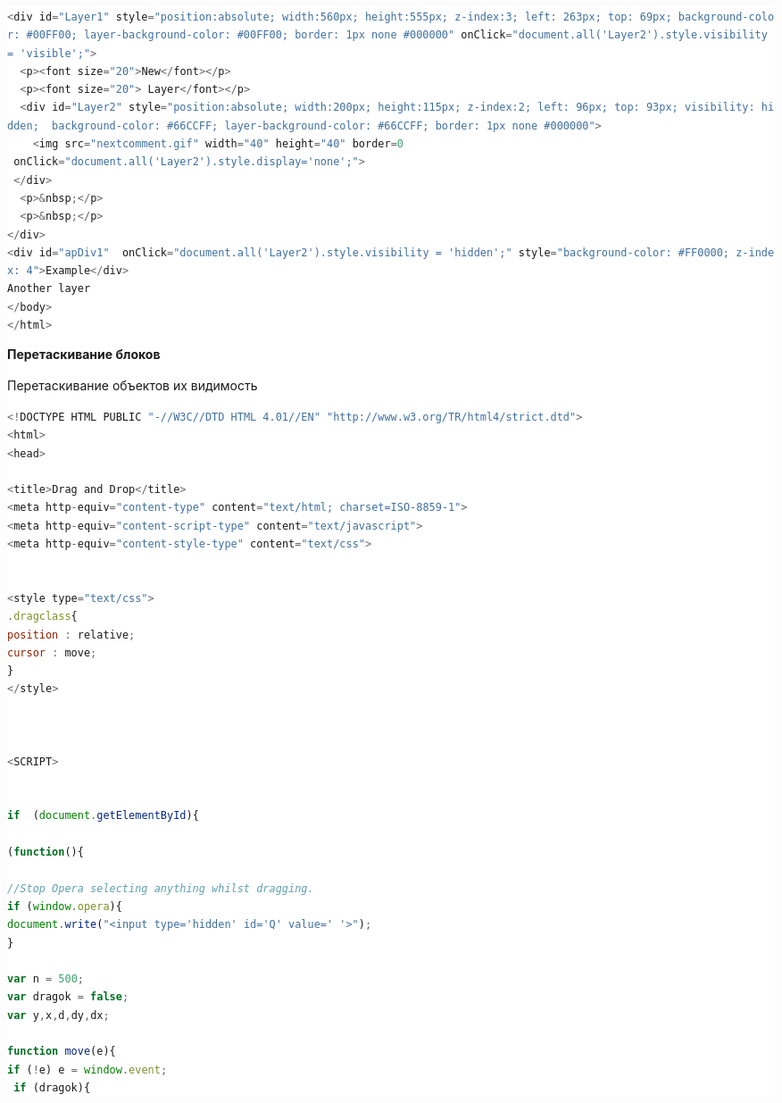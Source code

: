 ```javascript
<div id="Layer1" style="position:absolute; width:560px; height:555px; z-index:3; left: 263px; top: 69px; background-color: #00FF00; layer-background-color: #00FF00; border: 1px none #000000" onClick="document.all('Layer2').style.visibility = 'visible';"> 
  <p><font size="20">New</font></p>
  <p><font size="20"> Layer</font></p>
  <div id="Layer2" style="position:absolute; width:200px; height:115px; z-index:2; left: 96px; top: 93px; visibility: hidden;  background-color: #66CCFF; layer-background-color: #66CCFF; border: 1px none #000000"> 
    <img src="nextcomment.gif" width="40" height="40" border=0
 onClick="document.all('Layer2').style.display='none';">
 </div>
  <p>&nbsp;</p>
  <p>&nbsp;</p>
</div>
<div id="apDiv1"  onClick="document.all('Layer2').style.visibility = 'hidden';" style="background-color: #FF0000; z-index: 4">Example</div>
Another layer 
</body>
</html>

```

__Перетаскивание блоков__

Перетаскивание объектов их видимость
```javascript
<!DOCTYPE HTML PUBLIC "-//W3C//DTD HTML 4.01//EN" "http://www.w3.org/TR/html4/strict.dtd">
<html>
<head>

<title>Drag and Drop</title>
<meta http-equiv="content-type" content="text/html; charset=ISO-8859-1">
<meta http-equiv="content-script-type" content="text/javascript">
<meta http-equiv="content-style-type" content="text/css">


<style type="text/css">
.dragclass{
position : relative;
cursor : move;
}
</style>



<SCRIPT>


if  (document.getElementById){

(function(){

//Stop Opera selecting anything whilst dragging.
if (window.opera){
document.write("<input type='hidden' id='Q' value=' '>");
}

var n = 500;
var dragok = false;
var y,x,d,dy,dx;

function move(e){
if (!e) e = window.event;
 if (dragok){
```